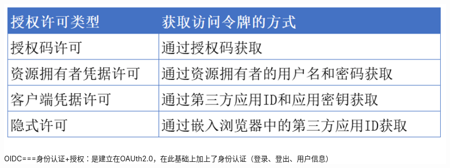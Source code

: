![image-20240113131634002](images/4_扩展阅读/image-20240113131634002.png)

OIDC===身份认证+授权：是建立在OAUth2.0，在此基础上加上了身份认证（登录、登出、用户信息）
